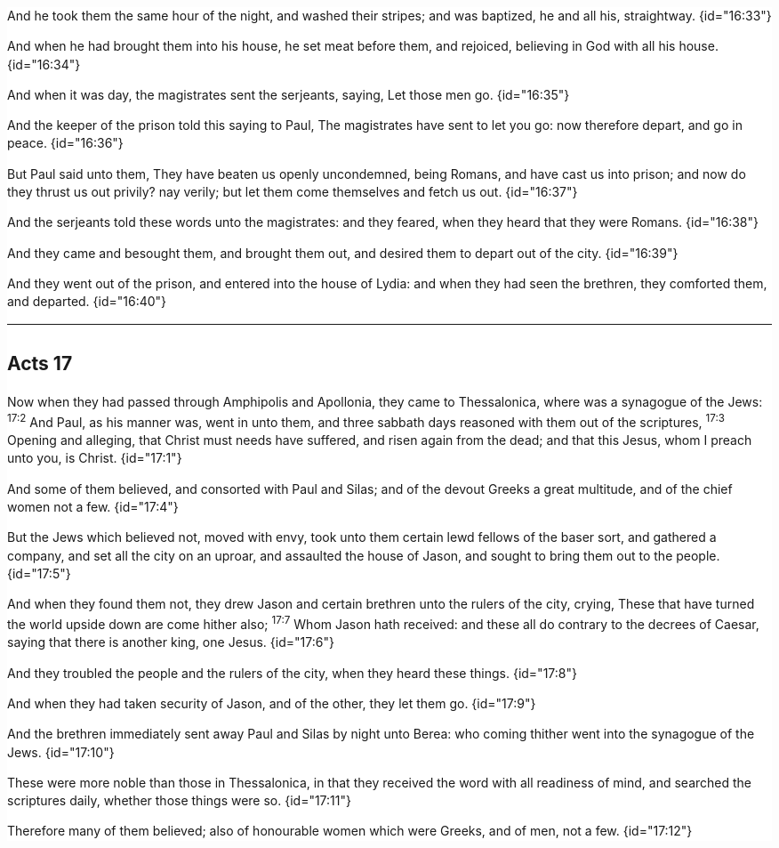 And he took them the same hour of the night, and washed their stripes; and was baptized, he and all his, straightway.  {id="16:33"}

And when he had brought them into his house, he set meat before them, and rejoiced, believing in God with all his house.  {id="16:34"}

And when it was day, the magistrates sent the serjeants, saying, Let those men go.  {id="16:35"}

And the keeper of the prison told this saying to Paul, The magistrates have sent to let you go: now therefore depart, and go in peace.  {id="16:36"}

But Paul said unto them, They have beaten us openly uncondemned, being Romans, and have cast us into prison; and now do they thrust us out privily? nay verily; but let them come themselves and fetch us out.  {id="16:37"}

And the serjeants told these words unto the magistrates: and they feared, when they heard that they were Romans.  {id="16:38"}

And they came and besought them, and brought them out, and desired them to depart out of the city.  {id="16:39"}

And they went out of the prison, and entered into the house of Lydia: and when they had seen the brethren, they comforted them, and departed.  {id="16:40"}

---

## Acts 17

Now when they had passed through Amphipolis and Apollonia, they came to Thessalonica, where was a synagogue of the Jews: <sup>17:2</sup> And Paul, as his manner was, went in unto them, and three sabbath days reasoned with them out of the scriptures, <sup>17:3</sup> Opening and alleging, that Christ must needs have suffered, and risen again from the dead; and that this Jesus, whom I preach unto you, is Christ.  {id="17:1"}

And some of them believed, and consorted with Paul and Silas; and of the devout Greeks a great multitude, and of the chief women not a few.  {id="17:4"}

But the Jews which believed not, moved with envy, took unto them certain lewd fellows of the baser sort, and gathered a company, and set all the city on an uproar, and assaulted the house of Jason, and sought to bring them out to the people.  {id="17:5"}

And when they found them not, they drew Jason and certain brethren unto the rulers of the city, crying, These that have turned the world upside down are come hither also; <sup>17:7</sup> Whom Jason hath received: and these all do contrary to the decrees of Caesar, saying that there is another king, one Jesus.  {id="17:6"}

And they troubled the people and the rulers of the city, when they heard these things.  {id="17:8"}

And when they had taken security of Jason, and of the other, they let them go.  {id="17:9"}

And the brethren immediately sent away Paul and Silas by night unto Berea: who coming thither went into the synagogue of the Jews.  {id="17:10"}

These were more noble than those in Thessalonica, in that they received the word with all readiness of mind, and searched the scriptures daily, whether those things were so.  {id="17:11"}

Therefore many of them believed; also of honourable women which were Greeks, and of men, not a few.  {id="17:12"}
